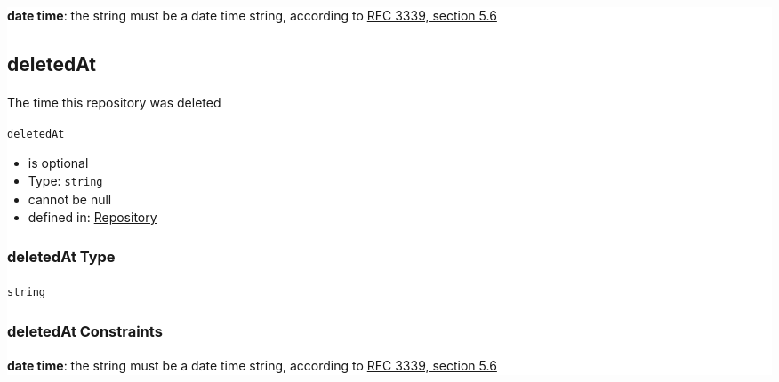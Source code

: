 **date time**: the string must be a date time string, according to [RFC 3339, section 5.6](https://tools.ietf.org/html/rfc3339 "check the specification")

## deletedAt

The time this repository was deleted


`deletedAt`

-   is optional
-   Type: `string`
-   cannot be null
-   defined in: [Repository](repository-properties-deletedat.md "https&#x3A;//platform.codeclimate.com/schemas/repository#/properties/deletedAt")

### deletedAt Type

`string`

### deletedAt Constraints

**date time**: the string must be a date time string, according to [RFC 3339, section 5.6](https://tools.ietf.org/html/rfc3339 "check the specification")
